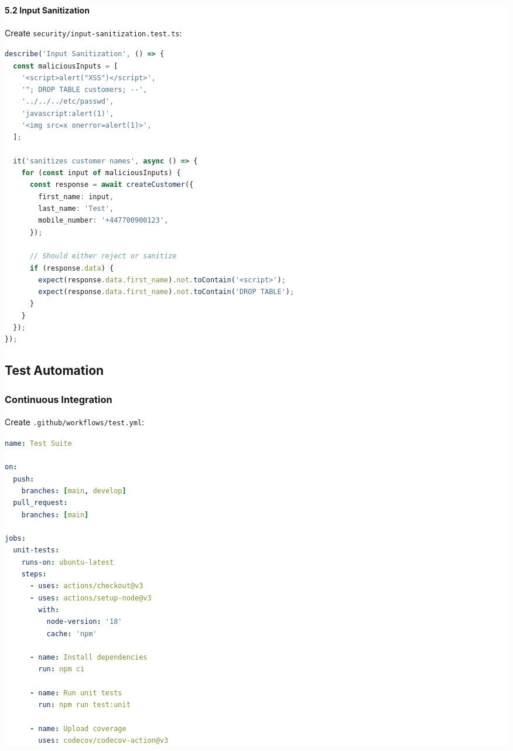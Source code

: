 #### 5.2 Input Sanitization

Create `security/input-sanitization.test.ts`:
```typescript
describe('Input Sanitization', () => {
  const maliciousInputs = [
    '<script>alert("XSS")</script>',
    '"; DROP TABLE customers; --',
    '../../../etc/passwd',
    'javascript:alert(1)',
    '<img src=x onerror=alert(1)>',
  ];

  it('sanitizes customer names', async () => {
    for (const input of maliciousInputs) {
      const response = await createCustomer({
        first_name: input,
        last_name: 'Test',
        mobile_number: '+447700900123',
      });

      // Should either reject or sanitize
      if (response.data) {
        expect(response.data.first_name).not.toContain('<script>');
        expect(response.data.first_name).not.toContain('DROP TABLE');
      }
    }
  });
});
```

## Test Automation

### Continuous Integration

Create `.github/workflows/test.yml`:
```yaml
name: Test Suite

on:
  push:
    branches: [main, develop]
  pull_request:
    branches: [main]

jobs:
  unit-tests:
    runs-on: ubuntu-latest
    steps:
      - uses: actions/checkout@v3
      - uses: actions/setup-node@v3
        with:
          node-version: '18'
          cache: 'npm'
      
      - name: Install dependencies
        run: npm ci
      
      - name: Run unit tests
        run: npm run test:unit
      
      - name: Upload coverage
        uses: codecov/codecov-action@v3

```